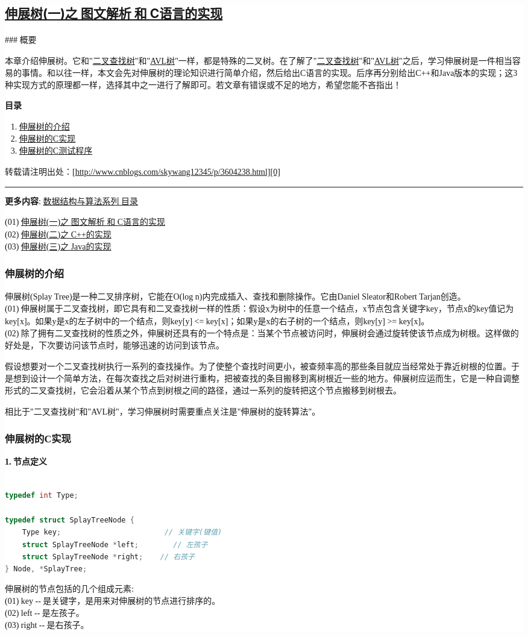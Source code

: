## [伸展树(一)之 图文解析 和 C语言的实现][0]
<font face=黑体>
### 概要 

本章介绍伸展树。它和"[二叉查找树][1]"和"[AVL树][2]"一样，都是特殊的二叉树。在了解了"[二叉查找树][1]"和"[AVL树][2]"之后，学习伸展树是一件相当容易的事情。和以往一样，本文会先对伸展树的理论知识进行简单介绍，然后给出C语言的实现。后序再分别给出C++和Java版本的实现；这3种实现方式的原理都一样，选择其中之一进行了解即可。若文章有错误或不足的地方，希望您能不吝指出！

**目录**  
1. [伸展树的介绍][3]   
2. [伸展树的C实现][4]   
3. [伸展树的C测试程序][5]

转载请注明出处：[http://www.cnblogs.com/skywang12345/p/3604238.html][0]

- - -

**更多内容**: [数据结构与算法系列 目录][6]

(01) [伸展树(一)之 图文解析 和 C语言的实现][0]   
(02) [伸展树(二)之 C++的实现][7]   
(03) [伸展树(三)之 Java的实现][8]

### **伸展树的介绍**

伸展树(Splay Tree)是一种二叉排序树，它能在O(log n)内完成插入、查找和删除操作。它由Daniel Sleator和Robert Tarjan创造。   
(01) 伸展树属于二叉查找树，即它具有和二叉查找树一样的性质：假设x为树中的任意一个结点，x节点包含关键字key，节点x的key值记为key[x]。如果y是x的左子树中的一个结点，则key[y] <= key[x]；如果y是x的右子树的一个结点，则key[y] >= key[x]。   
(02) 除了拥有二叉查找树的性质之外，伸展树还具有的一个特点是：当某个节点被访问时，伸展树会通过旋转使该节点成为树根。这样做的好处是，下次要访问该节点时，能够迅速的访问到该节点。

假设想要对一个二叉查找树执行一系列的查找操作。为了使整个查找时间更小，被查频率高的那些条目就应当经常处于靠近树根的位置。于是想到设计一个简单方法，在每次查找之后对树进行重构，把被查找的条目搬移到离树根近一些的地方。伸展树应运而生，它是一种自调整形式的二叉查找树，它会沿着从某个节点到树根之间的路径，通过一系列的旋转把这个节点搬移到树根去。

相比于"二叉查找树"和"AVL树"，学习伸展树时需要重点关注是"伸展树的旋转算法"。

### **伸展树的C实现**

**1. 节点定义**

 
```c

typedef int Type;

typedef struct SplayTreeNode {
    Type key;                        // 关键字(键值)
    struct SplayTreeNode *left;        // 左孩子
    struct SplayTreeNode *right;    // 右孩子
} Node, *SplayTree; 
```

伸展树的节点包括的几个组成元素:   
(01) key -- 是关键字，是用来对伸展树的节点进行排序的。   
(02) left -- 是左孩子。   
(03) right -- 是右孩子。


[0]: http://www.cnblogs.com/skywang12345/p/3604238.html
[1]: http://www.cnblogs.com/skywang12345/p/3576328.html
[2]: http://www.cnblogs.com/skywang12345/p/3576969.html
[3]: #a1
[4]: #a2
[5]: #a4
[6]: http://www.cnblogs.com/skywang12345/p/3603935.html
[7]: http://www.cnblogs.com/skywang12345/p/3604258.html
[8]: http://www.cnblogs.com/skywang12345/p/3604286.html